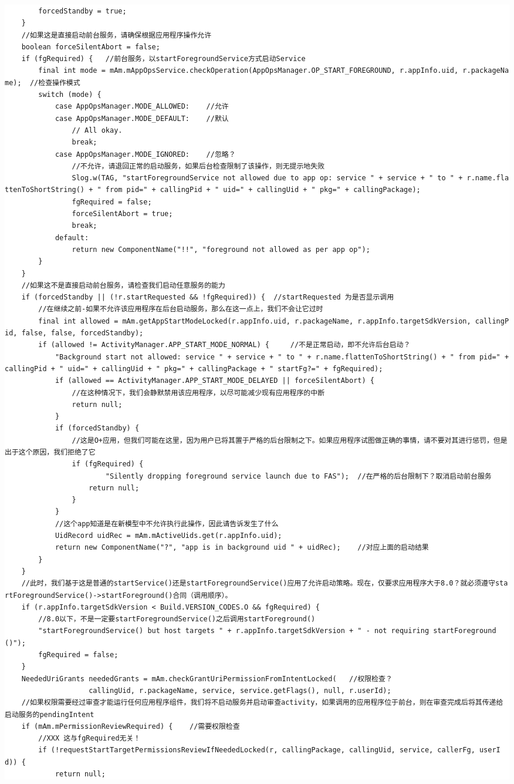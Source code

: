             forcedStandby = true;
        }
        //如果这是直接启动前台服务，请确保根据应用程序操作允许
        boolean forceSilentAbort = false;
        if (fgRequired) {   //前台服务，以startForegroundService方式启动Service
            final int mode = mAm.mAppOpsService.checkOperation(AppOpsManager.OP_START_FOREGROUND, r.appInfo.uid, r.packageName);  //检查操作模式
            switch (mode) {
                case AppOpsManager.MODE_ALLOWED:    //允许
                case AppOpsManager.MODE_DEFAULT:    //默认
                    // All okay.
                    break;
                case AppOpsManager.MODE_IGNORED:    //忽略？
                    //不允许，请退回正常的启动服务，如果后台检查限制了该操作，则无提示地失败
                    Slog.w(TAG, "startForegroundService not allowed due to app op: service " + service + " to " + r.name.flattenToShortString() + " from pid=" + callingPid + " uid=" + callingUid + " pkg=" + callingPackage);
                    fgRequired = false;
                    forceSilentAbort = true;
                    break;
                default:
                    return new ComponentName("!!", "foreground not allowed as per app op");
            }
        }
        //如果这不是直接启动前台服务，请检查我们启动任意服务的能力
        if (forcedStandby || (!r.startRequested && !fgRequired)) {  //startRequested 为是否显示调用
            //在继续之前-如果不允许该应用程序在后台启动服务，那么在这一点上，我们不会让它过时
            final int allowed = mAm.getAppStartModeLocked(r.appInfo.uid, r.packageName, r.appInfo.targetSdkVersion, callingPid, false, false, forcedStandby);
            if (allowed != ActivityManager.APP_START_MODE_NORMAL) {     //不是正常启动，即不允许后台启动？
                "Background start not allowed: service " + service + " to " + r.name.flattenToShortString() + " from pid=" + callingPid + " uid=" + callingUid + " pkg=" + callingPackage + " startFg?=" + fgRequired);
                if (allowed == ActivityManager.APP_START_MODE_DELAYED || forceSilentAbort) {
                    //在这种情况下，我们会静默禁用该应用程序，以尽可能减少现有应用程序的中断
                    return null;
                }
                if (forcedStandby) {
                    //这是O+应用，但我们可能在这里，因为用户已将其置于严格的后台限制之下。如果应用程序试图做正确的事情，请不要对其进行惩罚，但是出于这个原因，我们拒绝了它
                    if (fgRequired) {
                            "Silently dropping foreground service launch due to FAS");  //在严格的后台限制下？取消启动前台服务
                        return null;
                    }
                }
                //这个app知道是在新模型中不允许执行此操作，因此请告诉发生了什么
                UidRecord uidRec = mAm.mActiveUids.get(r.appInfo.uid);
                return new ComponentName("?", "app is in background uid " + uidRec);    //对应上面的启动结果
            }
        }
        //此时，我们基于这是普通的startService()还是startForegroundService()应用了允许启动策略。现在，仅要求应用程序大于8.0？就必须遵守startForegroundService()->startForeground()合同（调用顺序）。
        if (r.appInfo.targetSdkVersion < Build.VERSION_CODES.O && fgRequired) {
            //8.0以下，不是一定要startForegroundService()之后调用startForeground()
            "startForegroundService() but host targets " + r.appInfo.targetSdkVersion + " - not requiring startForeground()");
            fgRequired = false;
        }
        NeededUriGrants neededGrants = mAm.checkGrantUriPermissionFromIntentLocked(   //权限检查？
                        callingUid, r.packageName, service, service.getFlags(), null, r.userId);
        //如果权限需要经过审查才能运行任何应用程序组件，我们将不启动服务并启动审查activity，如果调用的应用程序位于前台，则在审查完成后将其传递给启动服务的pendingIntent
        if (mAm.mPermissionReviewRequired) {    //需要权限检查
            //XXX 这与fgRequired无关！
            if (!requestStartTargetPermissionsReviewIfNeededLocked(r, callingPackage, callingUid, service, callerFg, userId)) {
                return null;